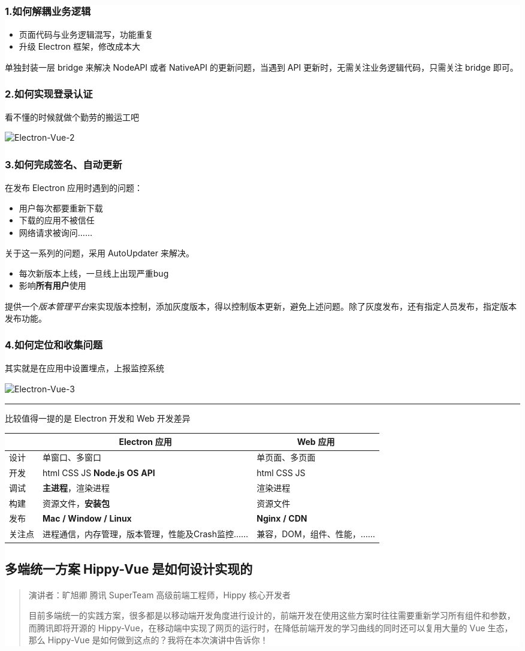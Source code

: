 ### 1.如何解耦业务逻辑
  
- ⻚⾯代码与业务逻辑混写，功能重复
- 升级 Electron 框架，修改成本⼤

单独封装一层 bridge 来解决 NodeAPI 或者 NativeAPI 的更新问题，当遇到 API 更新时，无需关注业务逻辑代码，只需关注 bridge 即可。

### 2.如何实现登录认证

看不懂的时候就做个勤劳的搬运工吧

![Electron-Vue-2](/gallery/vueconf-hangzhou-2018/Electron-Vue-2.png)

### 3.如何完成签名、⾃动更新

在发布 Electron 应用时遇到的问题：

- ⽤户每次都要重新下载
- 下载的应⽤不被信任
- ⽹络请求被询问……

关于这一系列的问题，采用 AutoUpdater 来解决。

- 每次新版本上线，⼀旦线上出现严重bug
- 影响**所有⽤户**使⽤

提供一个*版本管理平台*来实现版本控制，添加灰度版本，得以控制版本更新，避免上述问题。除了灰度发布，还有指定⼈员发布，指定版本发布功能。

### 4.如何定位和收集问题

其实就是在应用中设置埋点，上报监控系统

![Electron-Vue-3](/gallery/vueconf-hangzhou-2018/Electron-Vue-3.png)

---

比较值得一提的是 Electron 开发和 Web 开发差异

|   | Electron 应⽤              | Web 应⽤ |
| ------- | ------------------ | ------- |
| 设计 | 单窗⼝、多窗⼝ | 单⻚⾯、多⻚⾯ |
| 开发 | html CSS JS **Node.js OS API** | html CSS JS  |
| 调试 | **主进程**，渲染进程 | 渲染进程 |
| 构建 | 资源⽂件，**安装包** | 资源⽂件 |
| 发布 | **Mac / Window / Linux** | **Nginx / CDN** |
| 关注点 | 进程通信，内存管理，版本管理，性能及Crash监控…… | 兼容，DOM，组件、性能，…… |

## 多端统一方案 Hippy-Vue 是如何设计实现的

>演讲者：旷旭卿
>腾讯 SuperTeam 高级前端工程师，Hippy 核心开发者
>
>目前多端统一的实践方案，很多都是以移动端开发角度进行设计的，前端开发在使用这些方案时往往需要重新学习所有组件和参数，而腾讯即将开源的 Hippy-Vue，在移动端中实现了网页的运行时，在降低前端开发的学习曲线的同时还可以复用大量的 Vue 生态，那么 Hippy-Vue 是如何做到这点的？我将在本次演讲中告诉你！
